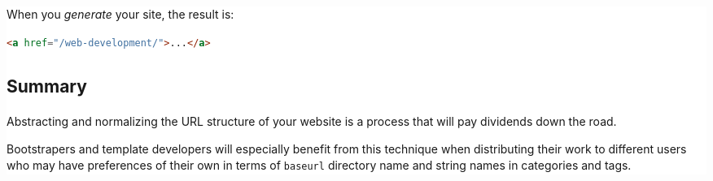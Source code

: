 When you _generate_ your site, the result is:

```html
<a href="/web-development/">...</a>
```

## Summary

Abstracting and normalizing the URL structure of your website is a process that will pay dividends down the road.

Bootstrapers and template developers will especially benefit from this technique when distributing their work to different users who may have preferences of their own in terms of `baseurl` directory name and string names in categories and tags.
